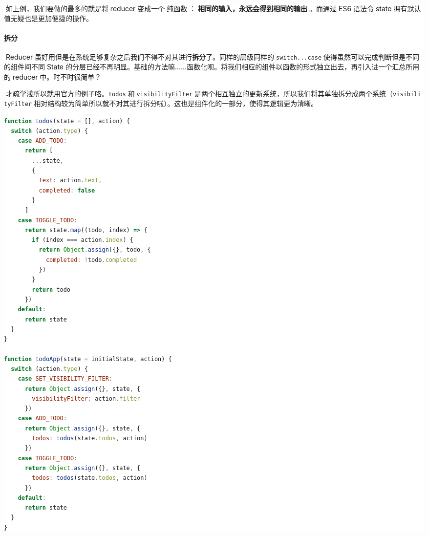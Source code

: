 ​		如上例，我们要做的最多的就是将 reducer 变成一个 [纯函数]( https://juejin.im/post/5b1a251e6fb9a01e83146ddf ) ： **相同的输入，永远会得到相同的输出** 。而通过 ES6 语法令 state 拥有默认值无疑也是更加便捷的操作。

#### 拆分

​		Reducer 虽好用但是在系统足够复杂之后我们不得不对其进行**拆分**了。同样的层级同样的 `switch...case` 使得虽然可以完成判断但是不同的组件间不同 State 的分层已经不再明显。基础的方法嘛……函数化呗。将我们相应的组件以函数的形式独立出去，再引入进一个汇总所用的 reducer 中。时不时很简单？

​		才疏学浅所以就用官方的例子咯。`todos` 和 `visibilityFilter` 是两个相互独立的更新系统，所以我们将其单独拆分成两个系统（`visibilityFilter` 相对结构较为简单所以就不对其进行拆分啦）。这也是组件化的一部分，使得其逻辑更为清晰。

```javascript
function todos(state = [], action) {
  switch (action.type) {
    case ADD_TODO:
      return [
        ...state,
        {
          text: action.text,
          completed: false
        }
      ]
    case TOGGLE_TODO:
      return state.map((todo, index) => {
        if (index === action.index) {
          return Object.assign({}, todo, {
            completed: !todo.completed
          })
        }
        return todo
      })
    default:
      return state
  }
}

function todoApp(state = initialState, action) {
  switch (action.type) {
    case SET_VISIBILITY_FILTER:
      return Object.assign({}, state, {
        visibilityFilter: action.filter
      })
    case ADD_TODO:
      return Object.assign({}, state, {
        todos: todos(state.todos, action)
      })
    case TOGGLE_TODO:
      return Object.assign({}, state, {
        todos: todos(state.todos, action)
      })
    default:
      return state
  }
}
```
